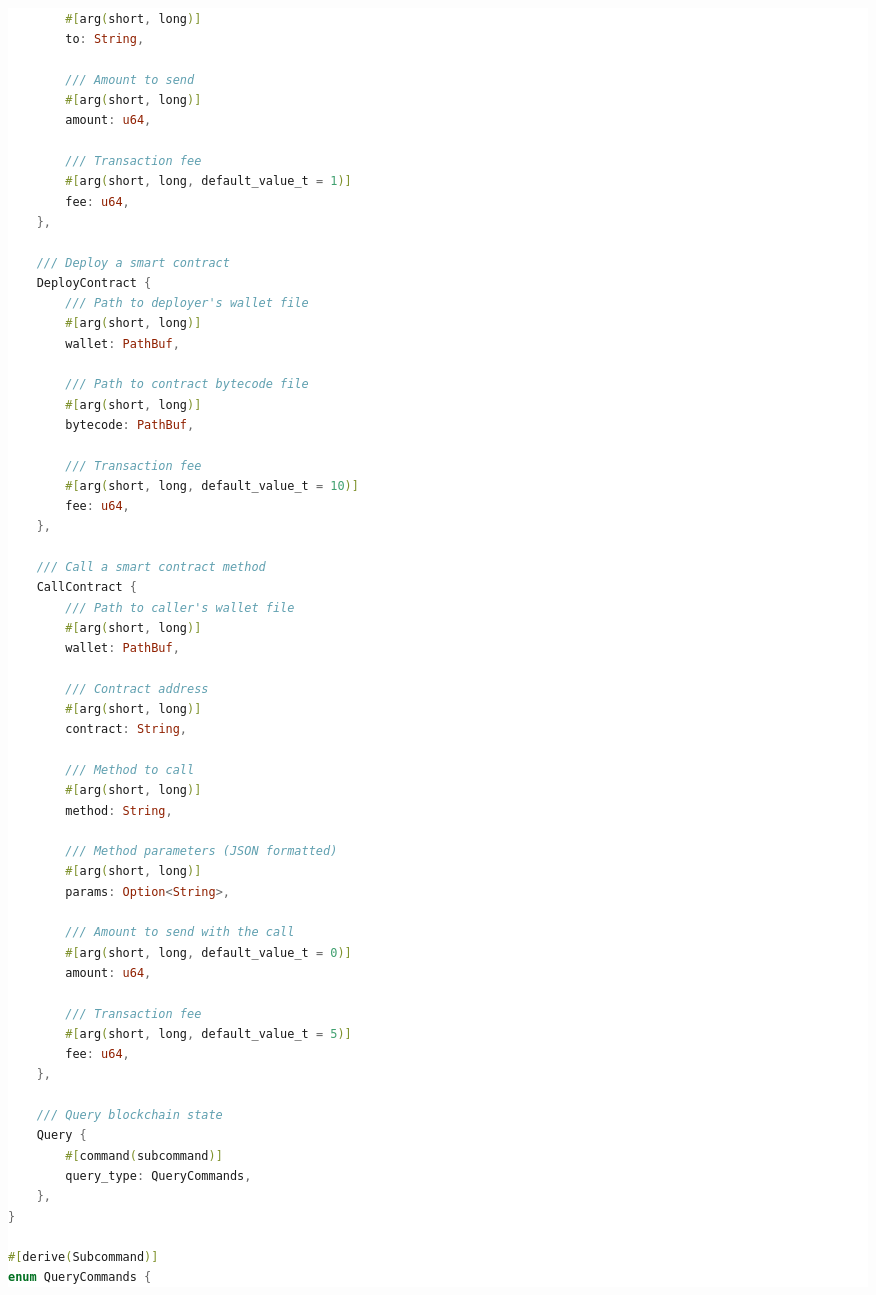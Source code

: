 ```rust
        #[arg(short, long)]
        to: String,

        /// Amount to send
        #[arg(short, long)]
        amount: u64,

        /// Transaction fee
        #[arg(short, long, default_value_t = 1)]
        fee: u64,
    },

    /// Deploy a smart contract
    DeployContract {
        /// Path to deployer's wallet file
        #[arg(short, long)]
        wallet: PathBuf,

        /// Path to contract bytecode file
        #[arg(short, long)]
        bytecode: PathBuf,

        /// Transaction fee
        #[arg(short, long, default_value_t = 10)]
        fee: u64,
    },

    /// Call a smart contract method
    CallContract {
        /// Path to caller's wallet file
        #[arg(short, long)]
        wallet: PathBuf,

        /// Contract address
        #[arg(short, long)]
        contract: String,

        /// Method to call
        #[arg(short, long)]
        method: String,

        /// Method parameters (JSON formatted)
        #[arg(short, long)]
        params: Option<String>,

        /// Amount to send with the call
        #[arg(short, long, default_value_t = 0)]
        amount: u64,

        /// Transaction fee
        #[arg(short, long, default_value_t = 5)]
        fee: u64,
    },

    /// Query blockchain state
    Query {
        #[command(subcommand)]
        query_type: QueryCommands,
    },
}

#[derive(Subcommand)]
enum QueryCommands {
```